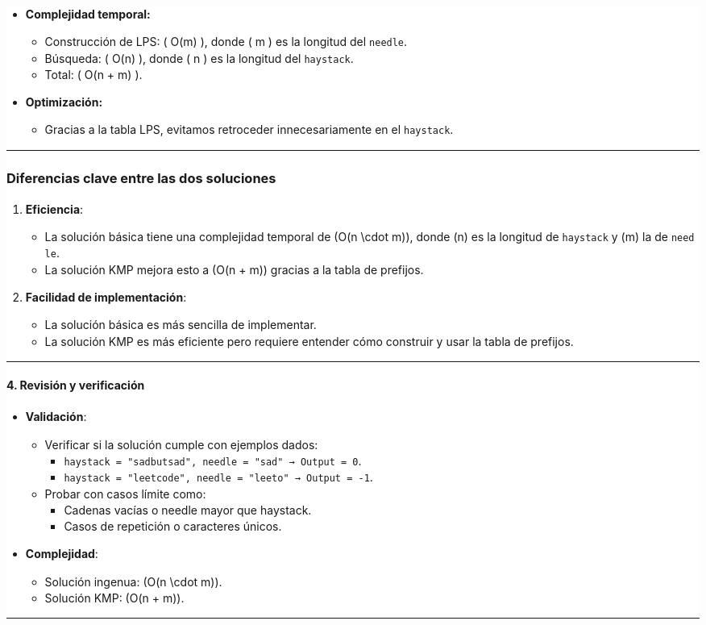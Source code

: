 - **Complejidad temporal:**

  - Construcción de LPS: \( O(m) \), donde \( m \) es la longitud del `needle`.
  - Búsqueda: \( O(n) \), donde \( n \) es la longitud del `haystack`.
  - Total: \( O(n + m) \).

- **Optimización:**
  - Gracias a la tabla LPS, evitamos retroceder innecesariamente en el `haystack`.

---

### **Diferencias clave entre las dos soluciones**

1. **Eficiencia**:

   - La solución básica tiene una complejidad temporal de \(O(n \cdot m)\), donde \(n\) es la longitud de `haystack` y \(m\) la de `needle`.
   - La solución KMP mejora esto a \(O(n + m)\) gracias a la tabla de prefijos.

2. **Facilidad de implementación**:
   - La solución básica es más sencilla de implementar.
   - La solución KMP es más eficiente pero requiere entender cómo construir y usar la tabla de prefijos.

---

#### **4. Revisión y verificación**

- **Validación**:

  - Verificar si la solución cumple con ejemplos dados:
    - `haystack = "sadbutsad", needle = "sad" → Output = 0`.
    - `haystack = "leetcode", needle = "leeto" → Output = -1`.
  - Probar con casos límite como:
    - Cadenas vacías o needle mayor que haystack.
    - Casos de repetición o caracteres únicos.

- **Complejidad**:
  - Solución ingenua: \(O(n \cdot m)\).
  - Solución KMP: \(O(n + m)\).

---
